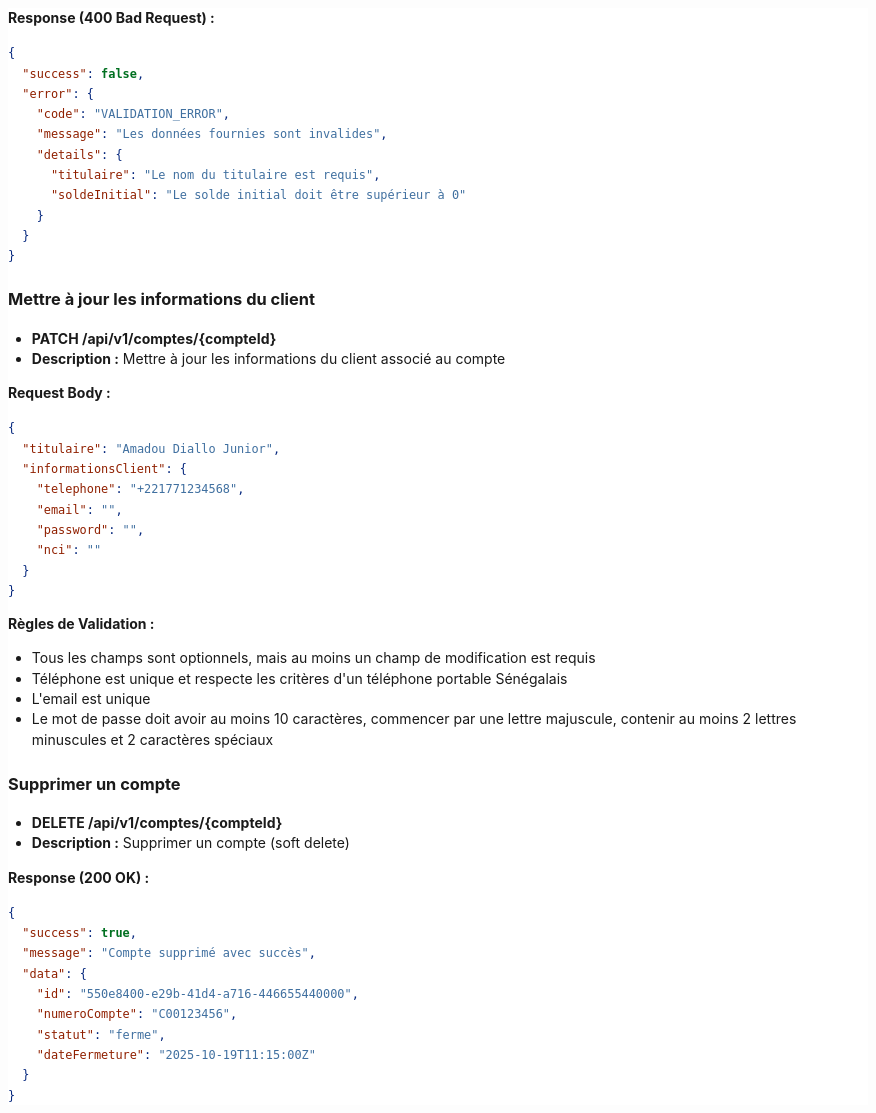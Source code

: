 **Response (400 Bad Request) :**
```json
{
  "success": false,
  "error": {
    "code": "VALIDATION_ERROR",
    "message": "Les données fournies sont invalides",
    "details": {
      "titulaire": "Le nom du titulaire est requis",
      "soldeInitial": "Le solde initial doit être supérieur à 0"
    }
  }
}
```

### Mettre à jour les informations du client
- **PATCH /api/v1/comptes/{compteId}**
- **Description :** Mettre à jour les informations du client associé au compte

**Request Body :**
```json
{
  "titulaire": "Amadou Diallo Junior",
  "informationsClient": {
    "telephone": "+221771234568",
    "email": "",
    "password": "",
    "nci": ""
  }
}
```

**Règles de Validation :**
- Tous les champs sont optionnels, mais au moins un champ de modification est requis
- Téléphone est unique et respecte les critères d'un téléphone portable Sénégalais
- L'email est unique
- Le mot de passe doit avoir au moins 10 caractères, commencer par une lettre majuscule, contenir au moins 2 lettres minuscules et 2 caractères spéciaux

### Supprimer un compte
- **DELETE /api/v1/comptes/{compteId}**
- **Description :** Supprimer un compte (soft delete)

**Response (200 OK) :**
```json
{
  "success": true,
  "message": "Compte supprimé avec succès",
  "data": {
    "id": "550e8400-e29b-41d4-a716-446655440000",
    "numeroCompte": "C00123456",
    "statut": "ferme",
    "dateFermeture": "2025-10-19T11:15:00Z"
  }
}
```
